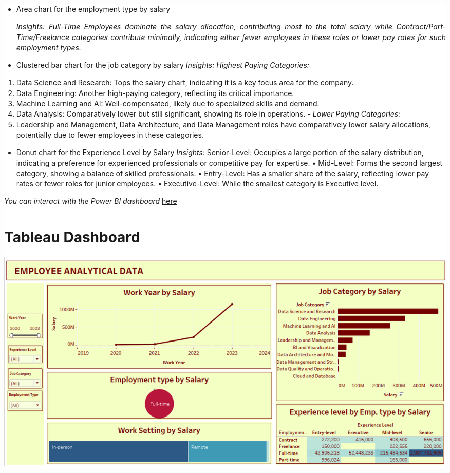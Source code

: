 - Area chart for the employment type by salary
*<p align="justify">Insights: Full-Time Employees dominate the salary allocation, contributing most to the total salary while Contract/Part-Time/Freelance categories contribute minimally, indicating either fewer employees in these roles or lower pay rates for such employment types.</p>*

- Clustered bar chart for the job category by salary
*Insights: Highest Paying Categories:*
1.	Data Science and Research: Tops the salary chart, indicating it is a key focus area for the company.
2.	Data Engineering: Another high-paying category, reflecting its critical importance.
3.	Machine Learning and AI: Well-compensated, likely due to specialized skills and demand.
4.	Data Analysis: Comparatively lower but still significant, showing its role in operations.
*- Lower Paying Categories:*
1.	Leadership and Management, Data Architecture, and Data Management roles have comparatively lower salary allocations, potentially due to fewer employees in these categories.

- Donut chart for the Experience Level by Salary
*Insights*: Senior-Level: Occupies a large portion of the salary distribution, indicating a preference for experienced professionals or competitive pay for expertise.
•	Mid-Level: Forms the second largest category, showing a balance of skilled professionals.
•	Entry-Level: Has a smaller share of the salary, reflecting lower pay rates or fewer roles for junior employees.
•	Executive-Level: While the smallest category is Executive level.

_You can interact with the Power BI dashboard_ [here](https://app.powerbi.com/view?r=eyJrIjoiMTRhMzU3OWMtYjliZi00N2UyLWFkNzQtNmE3OWY0MTMwNDk3IiwidCI6ImJmZTU4MzM2LWNhYjktNGRlNS1iYTc1LThjZmY3ZTIyZWMyYyIsImMiOjN9)

# Tableau Dashboard
![](Tableau_Dashboard.png)
